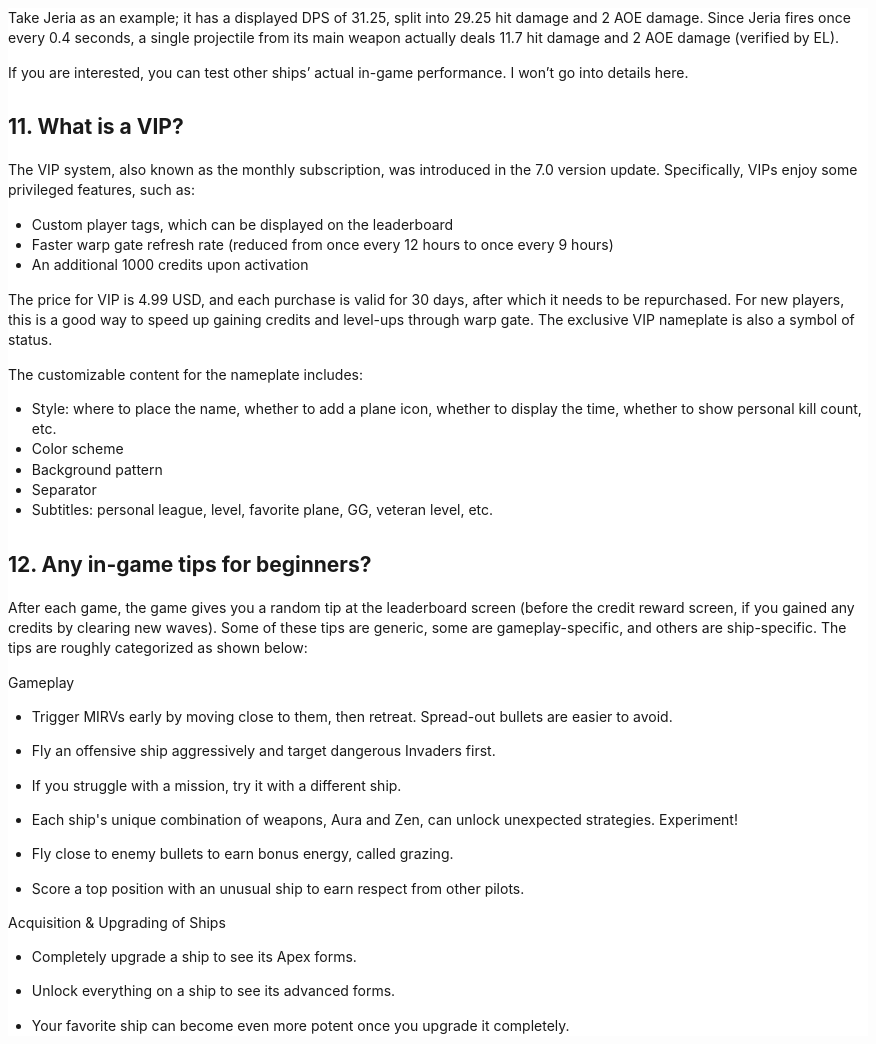 Take Jeria as an example; it has a displayed DPS of 31.25, split into 29.25 hit damage and 2 AOE damage. Since Jeria fires once every 0.4 seconds, a single projectile from its main weapon actually deals 11.7 hit damage and 2 AOE damage (verified by EL).

If you are interested, you can test other ships’ actual in-game performance. I won’t go into details here.

## 11. What is a VIP?

The VIP system, also known as the monthly subscription, was introduced in the 7.0 version update. Specifically, VIPs enjoy some privileged features, such as:

- Custom player tags, which can be displayed on the leaderboard
- Faster warp gate refresh rate (reduced from once every 12 hours to once every 9 hours)
- An additional 1000 credits upon activation

The price for VIP is 4.99 USD, and each purchase is valid for 30 days, after which it needs to be repurchased. For new players, this is a good way to speed up gaining credits and level-ups through warp gate. The exclusive VIP nameplate is also a symbol of status.

The customizable content for the nameplate includes:

- Style: where to place the name, whether to add a plane icon, whether to display the time, whether to show personal kill count, etc.
- Color scheme
- Background pattern
- Separator
- Subtitles: personal league, level, favorite plane, GG, veteran level, etc.

## 12. Any in-game tips for beginners?

After each game, the game gives you a random tip at the leaderboard screen (before the credit reward screen, if you gained any credits by clearing new waves). Some of these tips are generic, some are gameplay-specific, and others are ship-specific. The tips are roughly categorized as shown below:

Gameplay

- Trigger MIRVs early by moving close to them, then retreat. Spread-out bullets are easier to avoid.

- Fly an offensive ship aggressively and target dangerous Invaders first.

- If you struggle with a mission, try it with a different ship.

- Each ship's unique combination of weapons, Aura and Zen, can unlock unexpected strategies. Experiment!

- Fly close to enemy bullets to earn bonus energy, called grazing.

- Score a top position with an unusual ship to earn respect from other pilots.

Acquisition & Upgrading of Ships

- Completely upgrade a ship to see its Apex forms.

- Unlock everything on a ship to see its advanced forms.

- Your favorite ship can become even more potent once you upgrade it completely.
